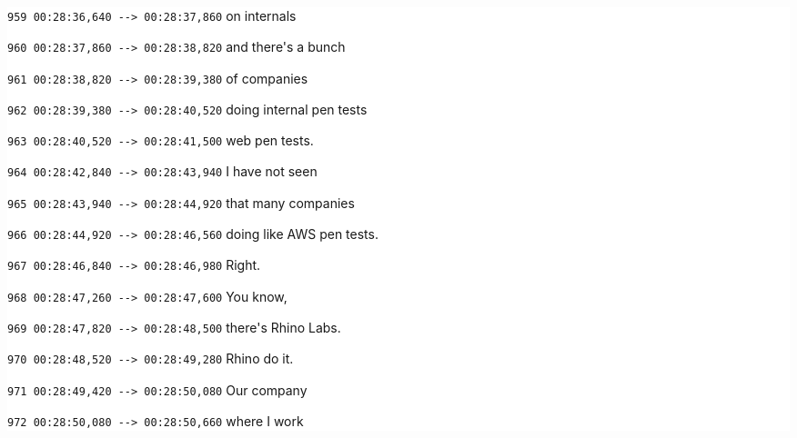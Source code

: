 

`959 00:28:36,640 --> 00:28:37,860`
on internals



`960 00:28:37,860 --> 00:28:38,820`
and there's a bunch



`961 00:28:38,820 --> 00:28:39,380`
of companies



`962 00:28:39,380 --> 00:28:40,520`
doing internal pen tests



`963 00:28:40,520 --> 00:28:41,500`
web pen tests.



`964 00:28:42,840 --> 00:28:43,940`
I have not seen



`965 00:28:43,940 --> 00:28:44,920`
that many companies



`966 00:28:44,920 --> 00:28:46,560`
doing like AWS pen tests.



`967 00:28:46,840 --> 00:28:46,980`
Right.



`968 00:28:47,260 --> 00:28:47,600`
You know,



`969 00:28:47,820 --> 00:28:48,500`
there's Rhino Labs.



`970 00:28:48,520 --> 00:28:49,280`
Rhino do it.



`971 00:28:49,420 --> 00:28:50,080`
Our company



`972 00:28:50,080 --> 00:28:50,660`
where I work

